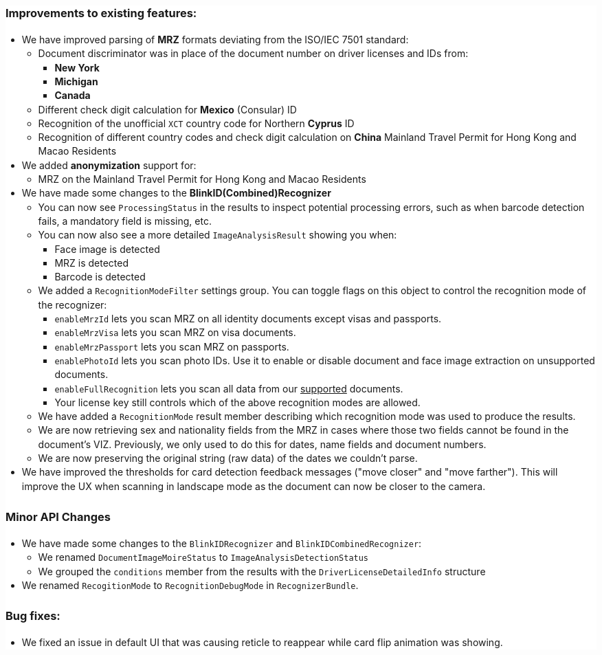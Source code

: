 ### Improvements to existing features:

- We have improved parsing of **MRZ** formats deviating from the ISO/IEC 7501 standard:
    - Document discriminator was in place of the document number on driver licenses and IDs from:
        - **New York**
        - **Michigan**
        - **Canada**
    - Different check digit calculation for **Mexico** (Consular) ID
    - Recognition of the unofficial `XCT` country code for Northern **Cyprus** ID
    - Recognition of different country codes and check digit calculation on **China** Mainland Travel Permit for Hong Kong and Macao Residents
- We added **anonymization** support for:
    - MRZ on the Mainland Travel Permit for Hong Kong and Macao Residents
- We have made some changes to the **BlinkID(Combined)Recognizer**
    - You can now see `ProcessingStatus` in the results to inspect potential processing errors, such as when barcode detection fails, a mandatory field is missing, etc.
    - You can now also see a more detailed `ImageAnalysisResult` showing you when:
        - Face image is detected
        - MRZ is detected
        - Barcode is detected
    - We added a `RecognitionModeFilter` settings group. You can toggle flags on this object to control the recognition mode of the recognizer:
        - `enableMrzId` lets you scan MRZ on all identity documents except visas and passports.
        - `enableMrzVisa` lets you scan MRZ on visa documents.
        - `enableMrzPassport` lets you scan MRZ on passports.
        - `enablePhotoId` lets you scan photo IDs. Use it to enable or disable document and face image extraction on unsupported documents.
        - `enableFullRecognition` lets you scan all data from our [supported](https://github.com/BlinkID/blinkid-android/blob/master/documentation/BlinkIDRecognizer.md) documents.
        - Your license key still controls which of the above recognition modes are allowed.
    - We have added a `RecognitionMode` result member describing which recognition mode was used to produce the results.
    -  We are now retrieving sex and nationality fields from the MRZ in cases where those two fields cannot be found in the document’s VIZ. Previously, we only used to do this for dates, name fields and document numbers.
    - We are now preserving the original string (raw data) of the dates we couldn’t parse.
- We have improved the thresholds for card detection feedback messages ("move closer" and "move farther"). This will improve the UX when scanning in landscape mode as the document can now be closer to the camera.

### Minor API Changes
- We have made some changes to the `BlinkIDRecognizer` and `BlinkIDCombinedRecognizer`:
    - We renamed `DocumentImageMoireStatus` to `ImageAnalysisDetectionStatus`
    - We grouped the `conditions` member from the results with the `DriverLicenseDetailedInfo` structure
- We renamed `RecogitionMode` to `RecognitionDebugMode` in `RecognizerBundle`.

### Bug fixes:
- We fixed an issue in default UI that was causing reticle to reappear while card flip animation was showing.

